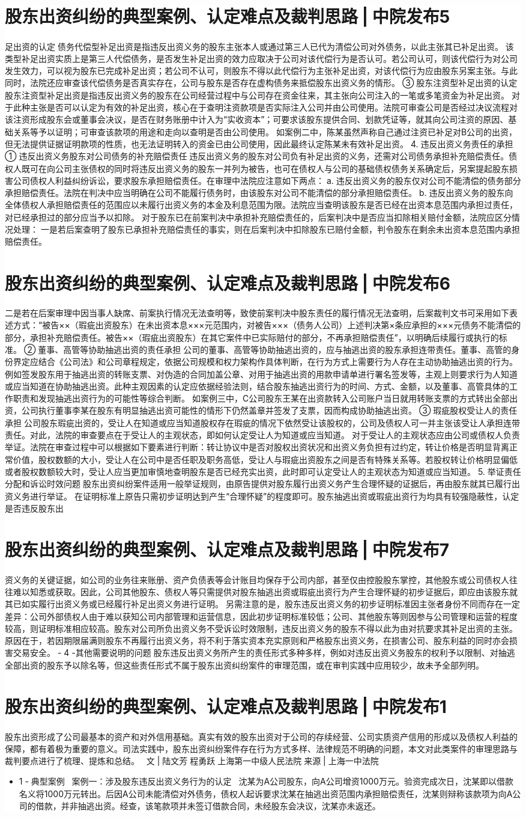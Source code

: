 # 股东出资纠纷的典型案例、认定难点及裁判思路 | 中院发布5

足出资的认定 债务代偿型补足出资是指违反出资义务的股东主张本人或通过第三人已代为清偿公司对外债务，以此主张其已补足出资。 该类型补足出资实质上是第三人代偿债务，是否发生补足出资的效力应取决于公司对该代偿行为是否认可。若公司认可，则该代偿行为对公司发生效力，可以视为股东已完成补足出资；若公司不认可，则股东不得以此代偿行为主张补足出资，对该代偿行为应由股东另案主张。与此同时，法院还应审查该代偿债务是否真实存在，公司与股东是否存在虚构债务来抵偿股东出资义务的情形。 ③ 股东注资型补足出资的认定 股东注资型补足出资是指违反出资义务的股东在公司经营过程中与公司存在资金往来，其主张向公司注入的一笔或多笔资金为补足出资。 对于此种主张是否可以认定为有效的补足出资，核心在于查明注资款项是否实际注入公司并由公司使用。法院可审查公司是否经过决议流程对该注资形成股东会或董事会决议，是否在财务账册中计入为“实收资本”；可要求该股东提供合同、划款凭证等，就其向公司注资的原因、基础关系等予以证明；可审查该款项的用途和走向以查明是否由公司使用。 如案例二中，陈某虽然声称自己通过注资已补足对B公司的出资，但无法提供证据证明款项的性质，也无法证明转入的资金已由公司使用，因此最终认定陈某未有效补足出资。 4. 违反出资义务责任的承担  ① 违反出资义务股东对公司债务的补充赔偿责任 违反出资义务的股东对公司负有补足出资的义务，还需对公司债务承担补充赔偿责任。债权人既可在向公司主张债权的同时将违反出资义务的股东一并列为被告，也可在债权人与公司的基础债权债务关系确定后，另案提起股东损害公司债权人利益纠纷诉讼，要求股东承担赔偿责任。在审理中法院应注意如下两点： a. 违反出资义务的股东仅对公司不能清偿的债务部分承担赔偿责任。法院在判决中应当明确在公司不能履行债务时，由该股东对公司不能清偿的部分承担赔偿责任。 b. 违反出资义务的股东向全体债权人承担赔偿责任的范围应以未履行出资义务的本金及利息范围为限。法院应当查明该股东是否已经在出资本息范围内承担过责任，对已经承担过的部分应当予以扣除。 对于股东已在前案判决中承担补充赔偿责任的，后案判决中是否应当扣除相关赔付金额，法院应区分情况处理： 一是若后案查明了股东已承担补充赔偿责任的事实，则在后案判决中扣除股东已赔付金额，判令股东在剩余未出资本息范围内承担赔偿责任。 

# 股东出资纠纷的典型案例、认定难点及裁判思路 | 中院发布6

二是若在后案审理中因当事人缺席、前案执行情况无法查明等，致使前案判决中股东责任的履行情况无法查明，后案裁判文书可采用如下表述方式：“被告××（瑕疵出资股东）在未出资本息×××元范围内，对被告×××（债务人公司）上述判决第×条应承担的×××元债务不能清偿的部分，承担补充赔偿责任。被告××（瑕疵出资股东）在其它案件中已实际赔付的部分，不再承担赔偿责任”，以明确后续履行或执行的标准。 ② 董事、高管等协助抽逃出资的责任承担 公司的董事、高管等协助抽逃出资的，应与抽逃出资的股东承担连带责任。董事、高管的身份界定应结合《公司法》和公司章程规定，依据公司规模和权力架构作具体判断，在行为方式上需要行为人存在主动协助抽逃出资的行为。例如签发股东用于抽逃出资的转账支票、对伪造的合同加盖公章、对用于抽逃出资的用款申请单进行署名签发等，主观上则要求行为人知道或应当知道在协助抽逃出资。此种主观因素的认定应依据经验法则，结合股东抽逃出资行为的时间、方式、金额，以及董事、高管具体的工作职责和发现抽逃出资行为的可能性等综合判断。 如案例三中，C公司股东王某在出资款转入公司账户当日就用转账支票的方式转出全部出资，公司执行董事李某在股东有明显抽逃出资可能性的情形下仍然盖章并签发了支票，因而构成协助抽逃出资。 ③ 瑕疵股权受让人的责任承担 公司股东瑕疵出资的，受让人在知道或应当知道股权存在瑕疵的情况下依然受让该股权的，公司及债权人可一并主张该受让人承担连带责任。对此，法院的审查要点在于受让人的主观状态，即如何认定受让人为知道或应当知道。 对于受让人的主观状态应由公司或债权人负责举证。法院在审查过程中可以根据如下要素进行判断：转让协议中是否对股权出资状况和出资义务负担有过约定，转让价格是否明显背离正常价值，股权数额的大小，受让人在公司中是否任职及职务高低，受让人与瑕疵出资股东之间是否有特殊关系等。若股权转让价格明显偏低或者股权数额较大时，受让人应当更加审慎地查明股东是否已经充实出资，此时即可认定受让人的主观状态为知道或应当知道。 5. 举证责任分配和诉讼时效问题 股东出资纠纷案件适用一般举证规则，由原告提供对股东履行出资义务产生合理怀疑的证据后，再由股东就其已履行出资义务进行举证。 在证明标准上原告只需初步证明达到产生“合理怀疑”的程度即可。股东抽逃出资或瑕疵出资行为均具有较强隐蔽性，认定是否违反股东出

# 股东出资纠纷的典型案例、认定难点及裁判思路 | 中院发布7

资义务的关键证据，如公司的业务往来账册、资产负债表等会计账目均保存于公司内部，甚至仅由控股股东掌控，其他股东或公司债权人往往难以知悉或获取。因此，公司其他股东、债权人等只需提供对股东抽逃出资或瑕疵出资行为产生合理怀疑的初步证据后，即应由该股东就其已如实履行出资义务或已经履行补足出资义务进行证明。 另需注意的是，股东违反出资义务的初步证明标准因主张者身份不同而存在一定差异：公司外部债权人由于难以获知公司内部管理和运营信息，因此初步证明标准较低；公司、其他股东等则因参与公司管理和运营的程度较高，则证明标准相应较高。股东对公司所负出资义务不受诉讼时效限制，违反出资义务的股东不得以此为由对抗要求其补足出资的主张。原因在于，若因期限届满则股东不再履行出资义务，将不利于落实资本充实原则和严格股东出资义务，在损害公司、股东利益的同时亦会损害交易安全。 - 4 -其他需要说明的问题 股东违反出资义务所产生的责任形式多种多样，例如对违反出资义务股东的权利予以限制、对抽逃全部出资的股东予以除名等，但这些责任形式不属于股东出资纠纷案件的审理范围，或在审判实践中应用较少，故未予全部列明。

# 股东出资纠纷的典型案例、认定难点及裁判思路 | 中院发布1

股东出资形成了公司最基本的资产和对外信用基础。真实有效的股东出资对于公司的存续经营、公司实质资产信用的形成以及债权人利益的保障，都有着极为重要的意义。司法实践中，股东出资纠纷案件存在行为方式多样、法律规范不明确的问题，本文对此类案件的审理思路与裁判要点进行了梳理、提炼和总结。
 
文 | 陆文芳 程勇跃 上海第一中级人民法院
来源 | 上海一中法院
 
- 1 -
典型案例
 
案例一：涉及股东违反出资义务行为的认定
 
沈某为A公司股东，向A公司增资1000万元。验资完成次日，沈某即以借款名义将1000万元转出。后因A公司未能清偿对外债务，债权人起诉要求沈某在抽逃出资范围内承担赔偿责任，沈某则辩称该款项为向A公司的借款，并非抽逃出资。经查，该笔款项并未签订借款合同，未经股东会决议，沈某亦未返还。
 
